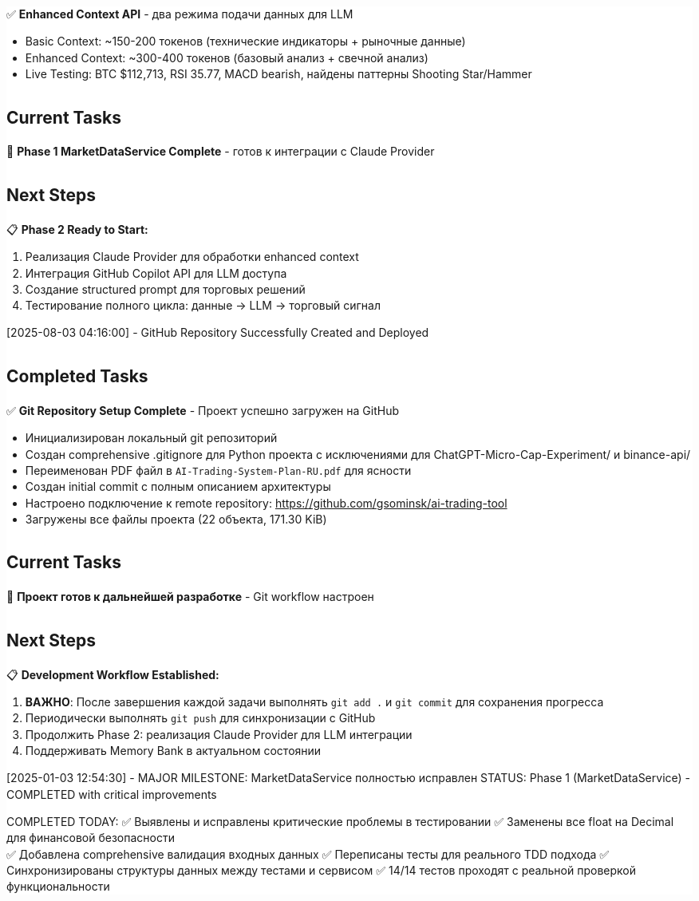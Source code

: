 ✅ **Enhanced Context API** - два режима подачи данных для LLM
- Basic Context: ~150-200 токенов (технические индикаторы + рыночные данные)
- Enhanced Context: ~300-400 токенов (базовый анализ + свечной анализ)
- Live Testing: BTC $112,713, RSI 35.77, MACD bearish, найдены паттерны Shooting Star/Hammer

## Current Tasks

🔄 **Phase 1 MarketDataService Complete** - готов к интеграции с Claude Provider

## Next Steps

📋 **Phase 2 Ready to Start:**
1. Реализация Claude Provider для обработки enhanced context
2. Интеграция GitHub Copilot API для LLM доступа
3. Создание structured prompt для торговых решений
4. Тестирование полного цикла: данные → LLM → торговый сигнал

[2025-08-03 04:16:00] - GitHub Repository Successfully Created and Deployed

## Completed Tasks

✅ **Git Repository Setup Complete** - Проект успешно загружен на GitHub
- Инициализирован локальный git репозиторий
- Создан comprehensive .gitignore для Python проекта с исключениями для ChatGPT-Micro-Cap-Experiment/ и binance-api/
- Переименован PDF файл в `AI-Trading-System-Plan-RU.pdf` для ясности
- Создан initial commit с полным описанием архитектуры
- Настроено подключение к remote repository: https://github.com/gsominsk/ai-trading-tool
- Загружены все файлы проекта (22 объекта, 171.30 KiB)

## Current Tasks

🔄 **Проект готов к дальнейшей разработке** - Git workflow настроен

## Next Steps

📋 **Development Workflow Established:**
1. **ВАЖНО**: После завершения каждой задачи выполнять `git add .` и `git commit` для сохранения прогресса
2. Периодически выполнять `git push` для синхронизации с GitHub
3. Продолжить Phase 2: реализация Claude Provider для LLM интеграции
4. Поддерживать Memory Bank в актуальном состоянии

[2025-01-03 12:54:30] - MAJOR MILESTONE: MarketDataService полностью исправлен
STATUS: Phase 1 (MarketDataService) - COMPLETED with critical improvements

COMPLETED TODAY:
✅ Выявлены и исправлены критические проблемы в тестировании
✅ Заменены все float на Decimal для финансовой безопасности  
✅ Добавлена comprehensive валидация входных данных
✅ Переписаны тесты для реального TDD подхода
✅ Синхронизированы структуры данных между тестами и сервисом
✅ 14/14 тестов проходят с реальной проверкой функциональности
